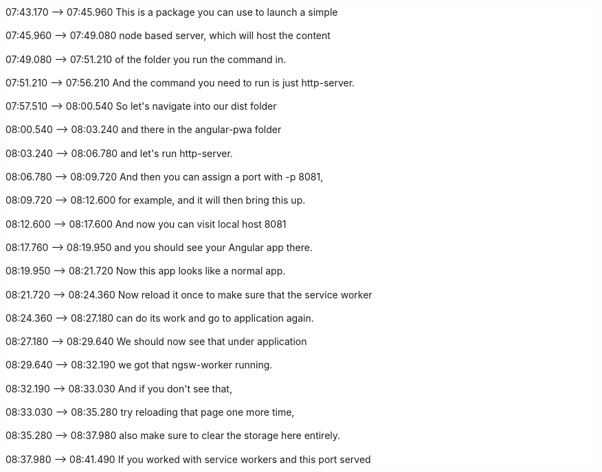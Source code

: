 07:43.170 --> 07:45.960
This is a package you can use to launch a simple

07:45.960 --> 07:49.080
node based server, which will host the content

07:49.080 --> 07:51.210
of the folder you run the command in.

07:51.210 --> 07:56.210
And the command you need to run is just http-server.

07:57.510 --> 08:00.540
So let's navigate into our dist folder

08:00.540 --> 08:03.240
and there in the angular-pwa folder

08:03.240 --> 08:06.780
and let's run http-server.

08:06.780 --> 08:09.720
And then you can assign a port with -p 8081,

08:09.720 --> 08:12.600
for example, and it will then bring this up.

08:12.600 --> 08:17.600
And now you can visit local host 8081

08:17.760 --> 08:19.950
and you should see your Angular app there.

08:19.950 --> 08:21.720
Now this app looks like a normal app.

08:21.720 --> 08:24.360
Now reload it once to make sure that the service worker

08:24.360 --> 08:27.180
can do its work and go to application again.

08:27.180 --> 08:29.640
We should now see that under application

08:29.640 --> 08:32.190
we got that ngsw-worker running.

08:32.190 --> 08:33.030
And if you don't see that,

08:33.030 --> 08:35.280
try reloading that page one more time,

08:35.280 --> 08:37.980
also make sure to clear the storage here entirely.

08:37.980 --> 08:41.490
If you worked with service workers and this port served
